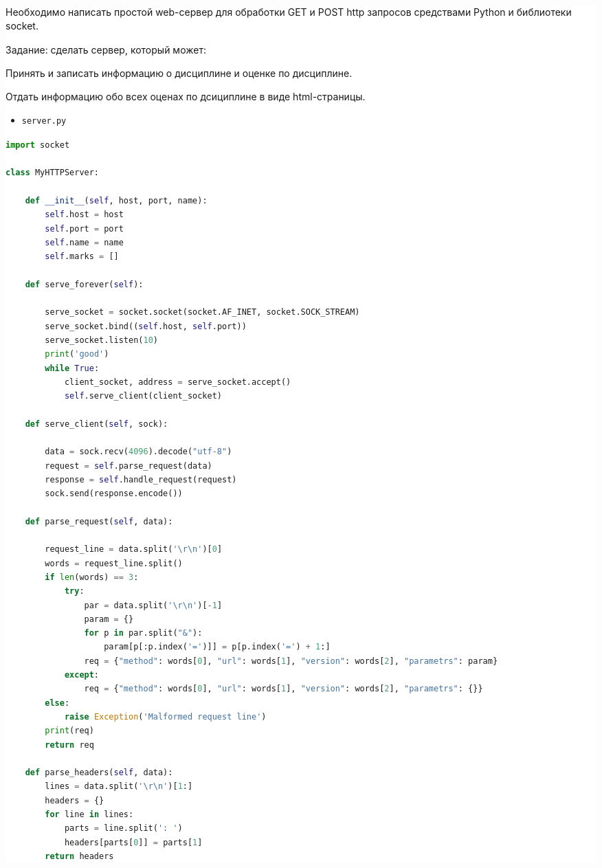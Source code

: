 Необходимо написать простой web-сервер для обработки GET и POST http
запросов средствами Python и библиотеки socket.

Задание: сделать сервер, который может:

Принять и записать информацию о дисциплине и оценке по дисциплине.

Отдать информацию обо всех оценах по дсициплине в виде html-страницы.

* `server.py`

```python
import socket

class MyHTTPServer:

    def __init__(self, host, port, name):
        self.host = host
        self.port = port
        self.name = name
        self.marks = []

    def serve_forever(self):

        serve_socket = socket.socket(socket.AF_INET, socket.SOCK_STREAM)
        serve_socket.bind((self.host, self.port))
        serve_socket.listen(10)
        print('good')
        while True:
            client_socket, address = serve_socket.accept()
            self.serve_client(client_socket)

    def serve_client(self, sock):

        data = sock.recv(4096).decode("utf-8")
        request = self.parse_request(data)
        response = self.handle_request(request)
        sock.send(response.encode())

    def parse_request(self, data):

        request_line = data.split('\r\n')[0]
        words = request_line.split()
        if len(words) == 3:
            try:
                par = data.split('\r\n')[-1]
                param = {}
                for p in par.split("&"):
                    param[p[:p.index('=')]] = p[p.index('=') + 1:]
                req = {"method": words[0], "url": words[1], "version": words[2], "parametrs": param}
            except:
                req = {"method": words[0], "url": words[1], "version": words[2], "parametrs": {}}
        else:
            raise Exception('Malformed request line')
        print(req)
        return req

    def parse_headers(self, data):
        lines = data.split('\r\n')[1:]
        headers = {}
        for line in lines:
            parts = line.split(': ')
            headers[parts[0]] = parts[1]
        return headers

```